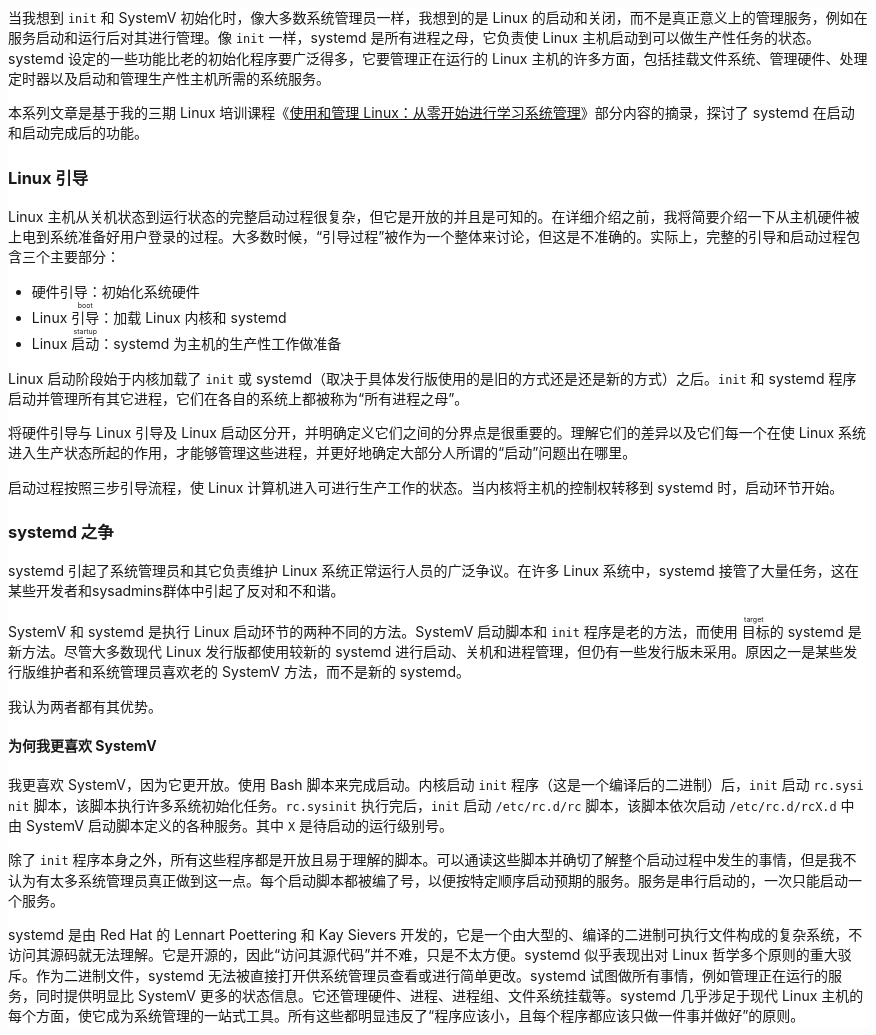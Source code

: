 
当我想到 `init` 和 SystemV 初始化时，像大多数系统管理员一样，我想到的是 Linux 的启动和关闭，而不是真正意义上的管理服务，例如在服务启动和运行后对其进行管理。像 `init` 一样，systemd 是所有进程之母，它负责使 Linux 主机启动到可以做生产性任务的状态。systemd 设定的一些功能比老的初始化程序要广泛得多，它要管理正在运行的 Linux 主机的许多方面，包括挂载文件系统、管理硬件、处理定时器以及启动和管理生产性主机所需的系统服务。


本系列文章是基于我的三期 Linux 培训课程《[使用和管理 Linux：从零开始进行学习系统管理](http://www.both.org/?page_id=1183)》部分内容的摘录，探讨了 systemd 在启动和启动完成后的功能。


### Linux 引导


Linux 主机从关机状态到运行状态的完整启动过程很复杂，但它是开放的并且是可知的。在详细介绍之前，我将简要介绍一下从主机硬件被上电到系统准备好用户登录的过程。大多数时候，“引导过程”被作为一个整体来讨论，但这是不准确的。实际上，完整的引导和启动过程包含三个主要部分：


* 硬件引导：初始化系统硬件
* Linux <ruby> 引导 <rp>  （ </rp> <rt>  boot </rt> <rp>  ） </rp></ruby>：加载 Linux 内核和 systemd
* Linux <ruby> 启动 <rp>  （ </rp> <rt>  startup </rt> <rp>  ） </rp></ruby>：systemd 为主机的生产性工作做准备


Linux 启动阶段始于内核加载了 `init` 或 systemd（取决于具体发行版使用的是旧的方式还是还是新的方式）之后。`init` 和 systemd 程序启动并管理所有其它进程，它们在各自的系统上都被称为“所有进程之母”。


将硬件引导与 Linux 引导及 Linux 启动区分开，并明确定义它们之间的分界点是很重要的。理解它们的差异以及它们每一个在使 Linux 系统进入生产状态所起的作用，才能够管理这些进程，并更好地确定大部分人所谓的“启动”问题出在哪里。


启动过程按照三步引导流程，使 Linux 计算机进入可进行生产工作的状态。当内核将主机的控制权转移到 systemd 时，启动环节开始。


### systemd 之争


systemd 引起了系统管理员和其它负责维护 Linux 系统正常运行人员的广泛争议。在许多 Linux 系统中，systemd 接管了大量任务，这在某些开发者和sysadmins群体中引起了反对和不和谐。


SystemV 和 systemd 是执行 Linux 启动环节的两种不同的方法。SystemV 启动脚本和 `init` 程序是老的方法，而使用<ruby> 目标 <rt>  target </rt></ruby>的 systemd 是新方法。尽管大多数现代 Linux 发行版都使用较新的 systemd 进行启动、关机和进程管理，但仍有一些发行版未采用。原因之一是某些发行版维护者和系统管理员喜欢老的 SystemV 方法，而不是新的 systemd。


我认为两者都有其优势。


#### 为何我更喜欢 SystemV


我更喜欢 SystemV，因为它更开放。使用 Bash 脚本来完成启动。内核启动 `init` 程序（这是一个编译后的二进制）后，`init` 启动 `rc.sysinit` 脚本，该脚本执行许多系统初始化任务。`rc.sysinit` 执行完后，`init` 启动 `/etc/rc.d/rc` 脚本，该脚本依次启动 `/etc/rc.d/rcX.d` 中由 SystemV 启动脚本定义的各种服务。其中 `X` 是待启动的运行级别号。


除了 `init` 程序本身之外，所有这些程序都是开放且易于理解的脚本。可以通读这些脚本并确切了解整个启动过程中发生的事情，但是我不认为有太多系统管理员真正做到这一点。每个启动脚本都被编了号，以便按特定顺序启动预期的服务。服务是串行启动的，一次只能启动一个服务。


systemd 是由 Red Hat 的 Lennart Poettering 和 Kay Sievers 开发的，它是一个由大型的、编译的二进制可执行文件构成的复杂系统，不访问其源码就无法理解。它是开源的，因此“访问其源代码”并不难，只是不太方便。systemd 似乎表现出对 Linux 哲学多个原则的重大驳斥。作为二进制文件，systemd 无法被直接打开供系统管理员查看或进行简单更改。systemd 试图做所有事情，例如管理正在运行的服务，同时提供明显比 SystemV 更多的状态信息。它还管理硬件、进程、进程组、文件系统挂载等。systemd 几乎涉足于现代 Linux 主机的每个方面，使它成为系统管理的一站式工具。所有这些都明显违反了“程序应该小，且每个程序都应该只做一件事并做好”的原则。

